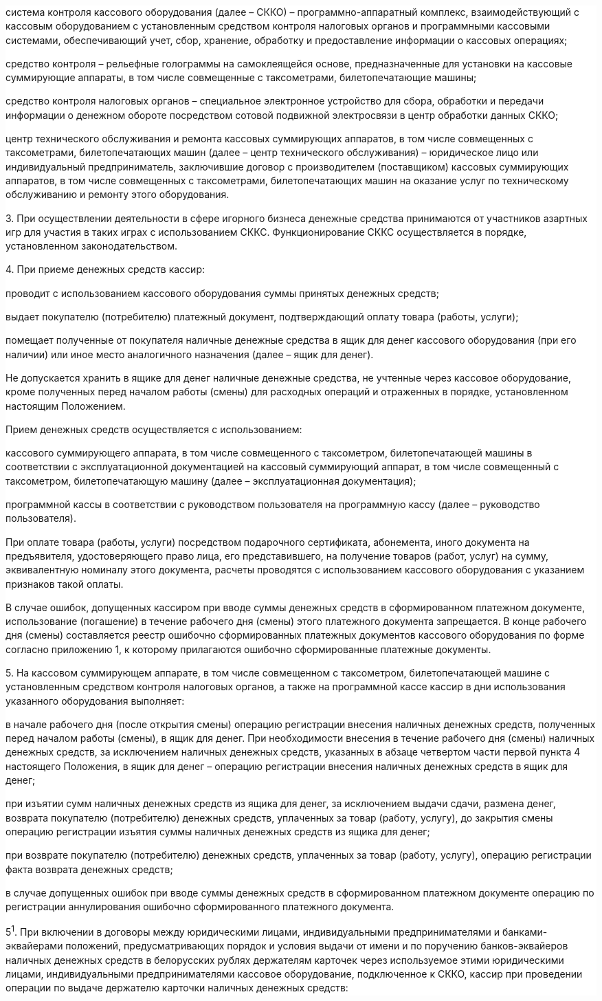 <p>система контроля кассового оборудования (далее – СККО) – программно-аппаратный комплекс, взаимодействующий с кассовым оборудованием с установленным средством контроля налоговых органов и программными кассовыми системами, обеспечивающий учет, сбор, хранение, обработку и предоставление информации о кассовых операциях;</p>
<p>средство контроля – рельефные голограммы на самоклеящейся основе, предназначенные для установки на кассовые суммирующие аппараты, в том числе совмещенные с таксометрами, билетопечатающие машины;</p>
<p>средство контроля налоговых органов – специальное электронное устройство для сбора, обработки и передачи информации о денежном обороте посредством сотовой подвижной электросвязи в центр обработки данных СККО;</p>
<p>центр технического обслуживания и ремонта кассовых суммирующих аппаратов, в том числе совмещенных с таксометрами, билетопечатающих машин (далее – центр технического обслуживания) – юридическое лицо или индивидуальный предприниматель, заключившие договор с производителем (поставщиком) кассовых суммирующих аппаратов, в том числе совмещенных с таксометрами, билетопечатающих машин на оказание услуг по техническому обслуживанию и ремонту этого оборудования.</p>
<p>3. При осуществлении деятельности в сфере игорного бизнеса денежные средства принимаются от участников азартных игр для участия в таких играх с использованием СККС. Функционирование СККС осуществляется в порядке, установленном законодательством.</p>
<p>4. При приеме денежных средств кассир:</p>
<p>проводит с использованием кассового оборудования суммы принятых денежных средств;</p>
<p>выдает покупателю (потребителю) платежный документ, подтверждающий оплату товара (работы, услуги);</p>
<p>помещает полученные от покупателя наличные денежные средства в ящик для денег кассового оборудования (при его наличии) или иное место аналогичного назначения (далее – ящик для денег).</p>
<p>Не допускается хранить в ящике для денег наличные денежные средства, не учтенные через кассовое оборудование, кроме полученных перед началом работы (смены) для расходных операций и отраженных в порядке, установленном настоящим Положением.</p>
<p>Прием денежных средств осуществляется с использованием:</p>
<p>кассового суммирующего аппарата, в том числе совмещенного с таксометром, билетопечатающей машины в соответствии с эксплуатационной документацией на кассовый суммирующий аппарат, в том числе совмещенный с таксометром, билетопечатающую машину (далее – эксплуатационная документация);</p>
<p>программной кассы в соответствии с руководством пользователя на программную кассу (далее – руководство пользователя).</p>
<p>При оплате товара (работы, услуги) посредством подарочного сертификата, абонемента, иного документа на предъявителя, удостоверяющего право лица, его представившего, на получение товаров (работ, услуг) на сумму, эквивалентную номиналу этого документа, расчеты проводятся с использованием кассового оборудования с указанием признаков такой оплаты.</p>
<p>В случае ошибок, допущенных кассиром при вводе суммы денежных средств в сформированном платежном документе, использование (погашение) в течение рабочего дня (смены) этого платежного документа запрещается. В конце рабочего дня (смены) составляется реестр ошибочно сформированных платежных документов кассового оборудования по форме согласно приложению 1, к которому прилагаются ошибочно сформированные платежные документы.</p>
<p>5. На кассовом суммирующем аппарате, в том числе совмещенном с таксометром, билетопечатающей машине с установленным средством контроля налоговых органов, а также на программной кассе кассир в дни использования указанного оборудования выполняет:</p>
<p>в начале рабочего дня (после открытия смены) операцию регистрации внесения наличных денежных средств, полученных перед началом работы (смены), в ящик для денег. При необходимости внесения в течение рабочего дня (смены) наличных денежных средств, за исключением наличных денежных средств, указанных в абзаце четвертом части первой пункта 4 настоящего Положения, в ящик для денег – операцию регистрации внесения наличных денежных средств в ящик для денег;</p>
<p>при изъятии сумм наличных денежных средств из ящика для денег, за исключением выдачи сдачи, размена денег, возврата покупателю (потребителю) денежных средств, уплаченных за товар (работу, услугу), до закрытия смены операцию регистрации изъятия суммы наличных денежных средств из ящика для денег;</p>
<p>при возврате покупателю (потребителю) денежных средств, уплаченных за товар (работу, услугу), операцию регистрации факта возврата денежных средств;</p>
<p>в случае допущенных ошибок при вводе суммы денежных средств в сформированном платежном документе операцию по регистрации аннулирования ошибочно сформированного платежного документа.</p>
<p>5<sup>1</sup>. При включении в договоры между юридическими лицами, индивидуальными предпринимателями и банками-эквайерами положений, предусматривающих порядок и условия выдачи от имени и по поручению банков-эквайеров наличных денежных средств в белорусских рублях держателям карточек через используемое этими юридическими лицами, индивидуальными предпринимателями кассовое оборудование, подключенное к СККО, кассир при проведении операции по выдаче держателю карточки наличных денежных средств:</p>